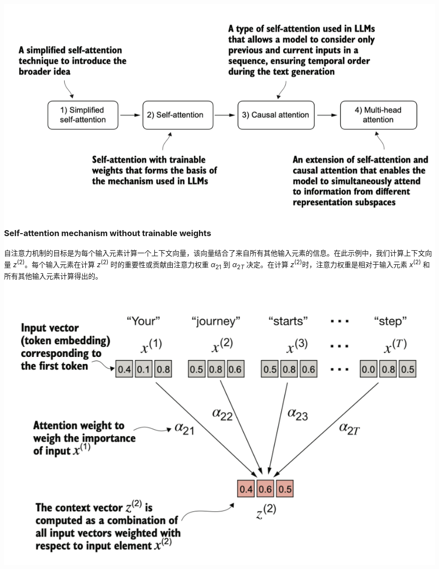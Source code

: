 ![image.png](image13.png)

### Self-attention mechanism without trainable weights

自注意力机制的目标是为每个输入元素计算一个上下文向量，该向量结合了来自所有其他输入元素的信息。在此示例中，我们计算上下文向量 $z^{(2)}$。每个输入元素在计算 $z^{(2)}$ 时的重要性或贡献由注意力权重 $\alpha_{21}$ 到 $\alpha_{2T}$ 决定。在计算 $z^{(2)}$时，注意力权重是相对于输入元素 $x^{(2)}$ 和所有其他输入元素计算得出的。

![image.png](image14.png)
